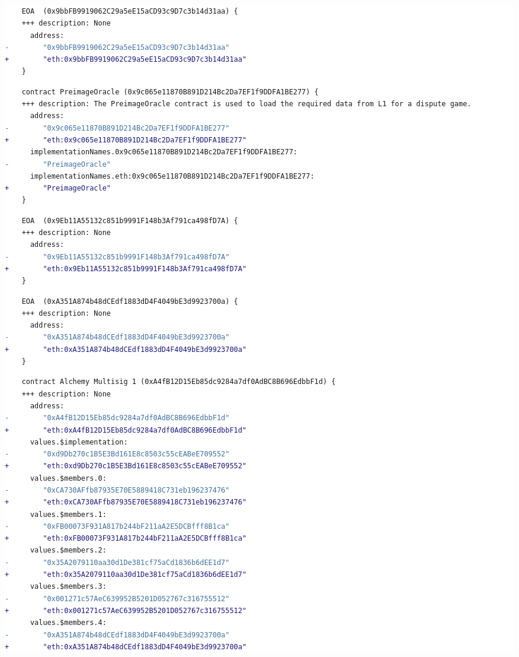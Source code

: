 ```diff
```

```diff
    EOA  (0x9bbFB9919062C29a5eE15aCD93c9D7c3b14d31aa) {
    +++ description: None
      address:
-        "0x9bbFB9919062C29a5eE15aCD93c9D7c3b14d31aa"
+        "eth:0x9bbFB9919062C29a5eE15aCD93c9D7c3b14d31aa"
    }
```

```diff
    contract PreimageOracle (0x9c065e11870B891D214Bc2Da7EF1f9DDFA1BE277) {
    +++ description: The PreimageOracle contract is used to load the required data from L1 for a dispute game.
      address:
-        "0x9c065e11870B891D214Bc2Da7EF1f9DDFA1BE277"
+        "eth:0x9c065e11870B891D214Bc2Da7EF1f9DDFA1BE277"
      implementationNames.0x9c065e11870B891D214Bc2Da7EF1f9DDFA1BE277:
-        "PreimageOracle"
      implementationNames.eth:0x9c065e11870B891D214Bc2Da7EF1f9DDFA1BE277:
+        "PreimageOracle"
    }
```

```diff
    EOA  (0x9Eb11A55132c851b9991F148b3Af791ca498fD7A) {
    +++ description: None
      address:
-        "0x9Eb11A55132c851b9991F148b3Af791ca498fD7A"
+        "eth:0x9Eb11A55132c851b9991F148b3Af791ca498fD7A"
    }
```

```diff
    EOA  (0xA351A874b48dCEdf1883dD4F4049bE3d9923700a) {
    +++ description: None
      address:
-        "0xA351A874b48dCEdf1883dD4F4049bE3d9923700a"
+        "eth:0xA351A874b48dCEdf1883dD4F4049bE3d9923700a"
    }
```

```diff
    contract Alchemy Multisig 1 (0xA4fB12D15Eb85dc9284a7df0AdBC8B696EdbbF1d) {
    +++ description: None
      address:
-        "0xA4fB12D15Eb85dc9284a7df0AdBC8B696EdbbF1d"
+        "eth:0xA4fB12D15Eb85dc9284a7df0AdBC8B696EdbbF1d"
      values.$implementation:
-        "0xd9Db270c1B5E3Bd161E8c8503c55cEABeE709552"
+        "eth:0xd9Db270c1B5E3Bd161E8c8503c55cEABeE709552"
      values.$members.0:
-        "0xCA730AFfb87935E70E5889418C731eb196237476"
+        "eth:0xCA730AFfb87935E70E5889418C731eb196237476"
      values.$members.1:
-        "0xFB00073F931A817b244bF211aA2E5DCBfff8B1ca"
+        "eth:0xFB00073F931A817b244bF211aA2E5DCBfff8B1ca"
      values.$members.2:
-        "0x35A2079110aa30d1De381cf75aCd1836b6dEE1d7"
+        "eth:0x35A2079110aa30d1De381cf75aCd1836b6dEE1d7"
      values.$members.3:
-        "0x001271c57AeC639952B5201D052767c316755512"
+        "eth:0x001271c57AeC639952B5201D052767c316755512"
      values.$members.4:
-        "0xA351A874b48dCEdf1883dD4F4049bE3d9923700a"
+        "eth:0xA351A874b48dCEdf1883dD4F4049bE3d9923700a"
```